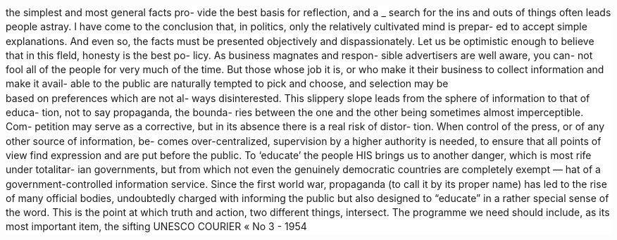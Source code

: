 the simplest and most general facts pro- 
vide the best basis for reflection, and a 
_ search for the ins and outs of things 
often leads people astray. I have come 
to the conclusion that, in politics, only 
the relatively cultivated mind is prepar- 
ed to accept simple explanations. And 
even so, the facts must be presented 
objectively and dispassionately. 
Let us be optimistic enough to believe 
that in this fleld, honesty is the best po- 
licy. As business magnates and respon- 
sible advertisers are well aware, you can- 
not fool all of the people for very much 
of the time. But those whose job it is, 
or who make it their business to 
collect information and make it avail- 
able to the public are naturally tempted 
to pick and choose, and selection may be   
based on preferences which are not al- 
ways disinterested. 
This slippery slope leads from the 
sphere of information to that of educa- 
tion, not to say propaganda, the bounda- 
ries between the one and the other being 
sometimes almost imperceptible. Com- 
petition may serve as a corrective, but in 
its absence there is a real risk of distor- 
tion. When control of the press, or of 
any other source of information, be- 
comes over-centralized, supervision by 
a higher authority is needed, to ensure 
that all points of view find expression 
and are put before the public. 
To ‘educate’ the people 
HIS brings us to another danger, 
which is most rife under totalitar- 
ian governments, but from which 
not even the genuinely democratic 
countries are completely exempt — hat 
of a government-controlled information 
service. Since the first world war, 
propaganda (to call it by its proper 
name) has led to the rise of many 
official bodies, undoubtedly charged 
with informing the public but also 
designed to “educate” in a rather 
special sense of the word. 
This is the point at which truth and 
action, two different things, intersect. 
The programme we need should include, 
as its most important item, the sifting 
UNESCO COURIER « No 3 - 1954 
           